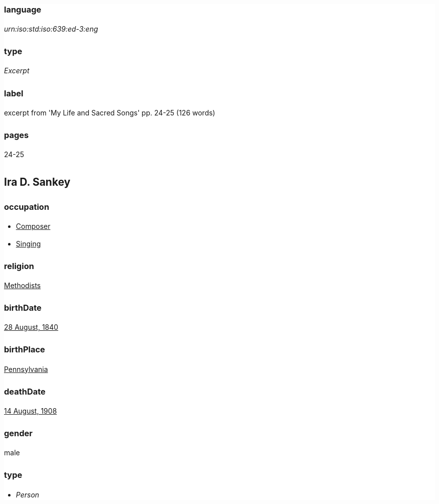 ### language


*urn:iso:std:iso:639:ed-3:eng*

### type


*Excerpt*

### label


excerpt from 'My Life and Sacred Songs' pp. 24-25 (126 words)

### pages


24-25

## Ira D. Sankey

### occupation

 - [Composer](#Composer)

 - [Singing](#Singing)

### religion


[Methodists](#Methodists)

### birthDate


[28 August, 1840](#28-August-1840)

### birthPlace


[Pennsylvania](#Pennsylvania)

### deathDate


[14 August, 1908](#14-August-1908)

### gender


male

### type

 - *Person*
